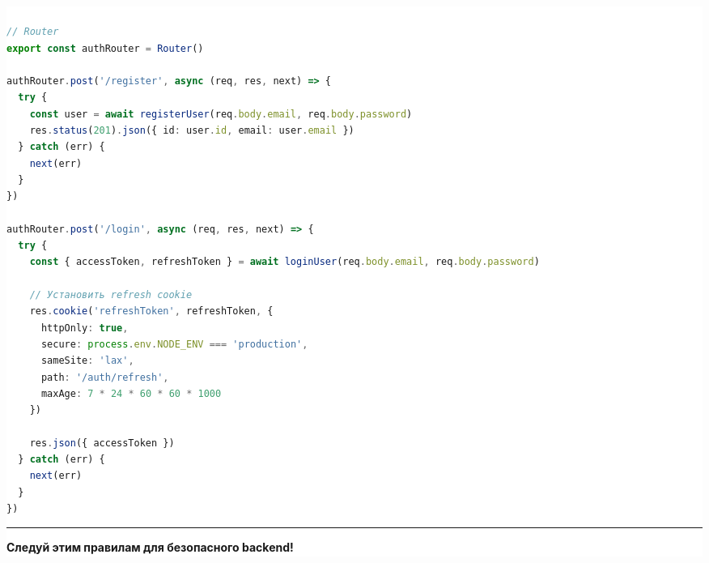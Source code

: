 ```typescript

// Router
export const authRouter = Router()

authRouter.post('/register', async (req, res, next) => {
  try {
    const user = await registerUser(req.body.email, req.body.password)
    res.status(201).json({ id: user.id, email: user.email })
  } catch (err) {
    next(err)
  }
})

authRouter.post('/login', async (req, res, next) => {
  try {
    const { accessToken, refreshToken } = await loginUser(req.body.email, req.body.password)

    // Установить refresh cookie
    res.cookie('refreshToken', refreshToken, {
      httpOnly: true,
      secure: process.env.NODE_ENV === 'production',
      sameSite: 'lax',
      path: '/auth/refresh',
      maxAge: 7 * 24 * 60 * 60 * 1000
    })

    res.json({ accessToken })
  } catch (err) {
    next(err)
  }
})
```

---

**Следуй этим правилам для безопасного backend!**

